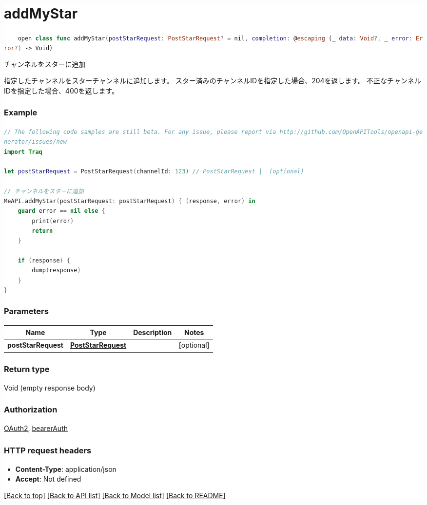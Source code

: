 
# **addMyStar**
```swift
    open class func addMyStar(postStarRequest: PostStarRequest? = nil, completion: @escaping (_ data: Void?, _ error: Error?) -> Void)
```

チャンネルをスターに追加

指定したチャンネルをスターチャンネルに追加します。 スター済みのチャンネルIDを指定した場合、204を返します。 不正なチャンネルIDを指定した場合、400を返します。

### Example
```swift
// The following code samples are still beta. For any issue, please report via http://github.com/OpenAPITools/openapi-generator/issues/new
import Traq

let postStarRequest = PostStarRequest(channelId: 123) // PostStarRequest |  (optional)

// チャンネルをスターに追加
MeAPI.addMyStar(postStarRequest: postStarRequest) { (response, error) in
    guard error == nil else {
        print(error)
        return
    }

    if (response) {
        dump(response)
    }
}
```

### Parameters

Name | Type | Description  | Notes
------------- | ------------- | ------------- | -------------
 **postStarRequest** | [**PostStarRequest**](PostStarRequest.md) |  | [optional] 

### Return type

Void (empty response body)

### Authorization

[OAuth2](../README.md#OAuth2), [bearerAuth](../README.md#bearerAuth)

### HTTP request headers

 - **Content-Type**: application/json
 - **Accept**: Not defined

[[Back to top]](#) [[Back to API list]](../README.md#documentation-for-api-endpoints) [[Back to Model list]](../README.md#documentation-for-models) [[Back to README]](../README.md)
